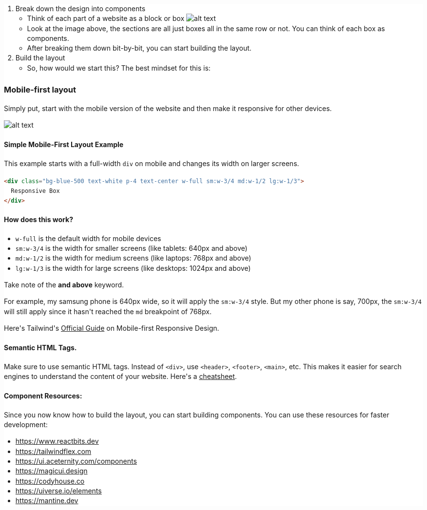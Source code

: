 1. Break down the design into components
    - Think of each part of a website as a block or box
    ![alt text](./Images/BreakDown.png)
    - Look at the image above, the sections are all just boxes all in the same row or not. You can think of each box as components.
    - After breaking them down bit-by-bit, you can start building the layout.
2. Build the layout
    - So, how would we start this? The best mindset for this is:

### Mobile-first layout 
Simply put, start with the mobile version of the website and then make it responsive for other devices.

![alt text](./Images/MobileFirst.png)

#### Simple Mobile-First Layout Example
This example starts with a full-width `div` on mobile and changes its width on larger screens.

```html
<div class="bg-blue-500 text-white p-4 text-center w-full sm:w-3/4 md:w-1/2 lg:w-1/3">
  Responsive Box
</div>
```

#### How does this work?
- `w-full` is the default width for mobile devices
- `sm:w-3/4` is the width for smaller screens (like tablets: 640px and above)
- `md:w-1/2` is the width for medium screens (like laptops: 768px and above)
- `lg:w-1/3` is the width for large screens (like desktops: 1024px and above)

Take note of the **and above** keyword. 

For example, my samsung phone is 640px wide, so it will apply the `sm:w-3/4` style. But my other phone is say, 700px, the `sm:w-3/4` will still apply since it hasn't reached the `md` breakpoint of 768px.

Here's Tailwind's [Official Guide](https://tailwindcss.com/docs/responsive-design) on Mobile-first Responsive Design.

#### Semantic HTML Tags.
Make sure to use semantic HTML tags. Instead of `<div>`, use `<header>`, `<footer>`, `<main>`, etc. This makes it easier for search engines to understand the content of your website. Here's a [cheatsheet](https://www.codecademy.com/learn/learn-html/modules/learn-semantic-html/cheatsheet). 

#### Component Resources:
Since you now know how to build the layout, you can start building components. You can use these resources for faster development:
- https://www.reactbits.dev
- https://tailwindflex.com
- https://ui.aceternity.com/components
- https://magicui.design 
- https://codyhouse.co 
- https://uiverse.io/elements 
- https://mantine.dev
